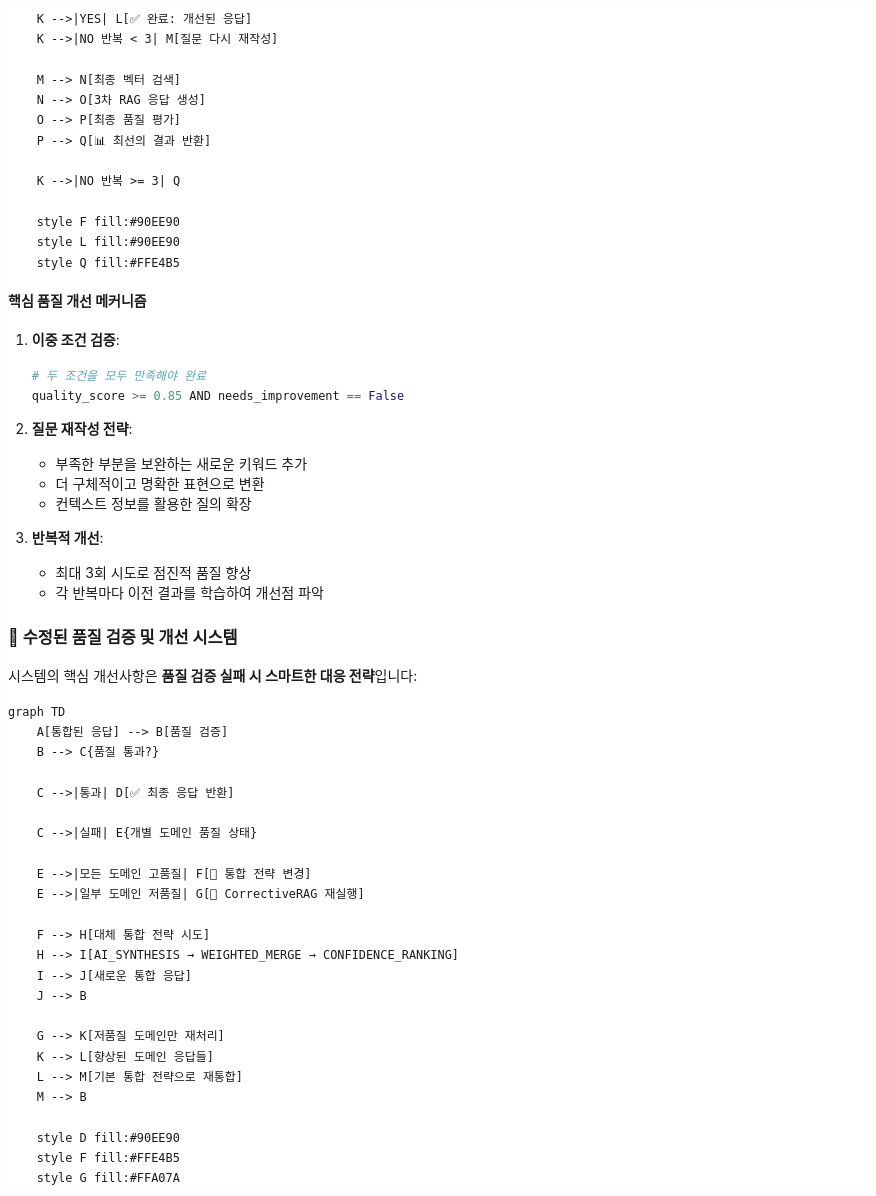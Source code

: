 ```mermaid
    K -->|YES| L[✅ 완료: 개선된 응답]
    K -->|NO 반복 < 3| M[질문 다시 재작성]

    M --> N[최종 벡터 검색]
    N --> O[3차 RAG 응답 생성]
    O --> P[최종 품질 평가]
    P --> Q[📊 최선의 결과 반환]

    K -->|NO 반복 >= 3| Q

    style F fill:#90EE90
    style L fill:#90EE90
    style Q fill:#FFE4B5
```

#### **핵심 품질 개선 메커니즘**

1. **이중 조건 검증**:
   ```python
   # 두 조건을 모두 만족해야 완료
   quality_score >= 0.85 AND needs_improvement == False
   ```

2. **질문 재작성 전략**:
   - 부족한 부분을 보완하는 새로운 키워드 추가
   - 더 구체적이고 명확한 표현으로 변환
   - 컨텍스트 정보를 활용한 질의 확장

3. **반복적 개선**:
   - 최대 3회 시도로 점진적 품질 향상
   - 각 반복마다 이전 결과를 학습하여 개선점 파악

### 🎯 **수정된 품질 검증 및 개선 시스템**

시스템의 핵심 개선사항은 **품질 검증 실패 시 스마트한 대응 전략**입니다:

```mermaid
graph TD
    A[통합된 응답] --> B[품질 검증]
    B --> C{품질 통과?}

    C -->|통과| D[✅ 최종 응답 반환]

    C -->|실패| E{개별 도메인 품질 상태}

    E -->|모든 도메인 고품질| F[🔄 통합 전략 변경]
    E -->|일부 도메인 저품질| G[🎯 CorrectiveRAG 재실행]

    F --> H[대체 통합 전략 시도]
    H --> I[AI_SYNTHESIS → WEIGHTED_MERGE → CONFIDENCE_RANKING]
    I --> J[새로운 통합 응답]
    J --> B

    G --> K[저품질 도메인만 재처리]
    K --> L[향상된 도메인 응답들]
    L --> M[기본 통합 전략으로 재통합]
    M --> B

    style D fill:#90EE90
    style F fill:#FFE4B5
    style G fill:#FFA07A
```

